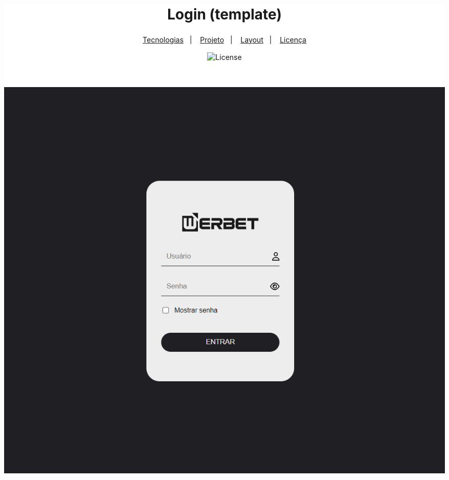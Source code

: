 <h1 align="center"> Login (template) </h1>



<p align="center">
  <a href="#-tecnologias">Tecnologias</a>&nbsp;&nbsp;&nbsp;|&nbsp;&nbsp;&nbsp;
  <a href="#-projeto">Projeto</a>&nbsp;&nbsp;&nbsp;|&nbsp;&nbsp;&nbsp;
  <a href="#-layout">Layout</a>&nbsp;&nbsp;&nbsp;|&nbsp;&nbsp;&nbsp;
  <a href="#memo-licença">Licença</a>
</p>

<p align="center">
  <img alt="License" src="https://img.shields.io/static/v1?label=license&message=MIT&color=49AA26&labelColor=000000">
</p>

<br>

<p align="center">
  <img alt="projeto Habits" src=".github/preview.png" width="100%">
</p>
